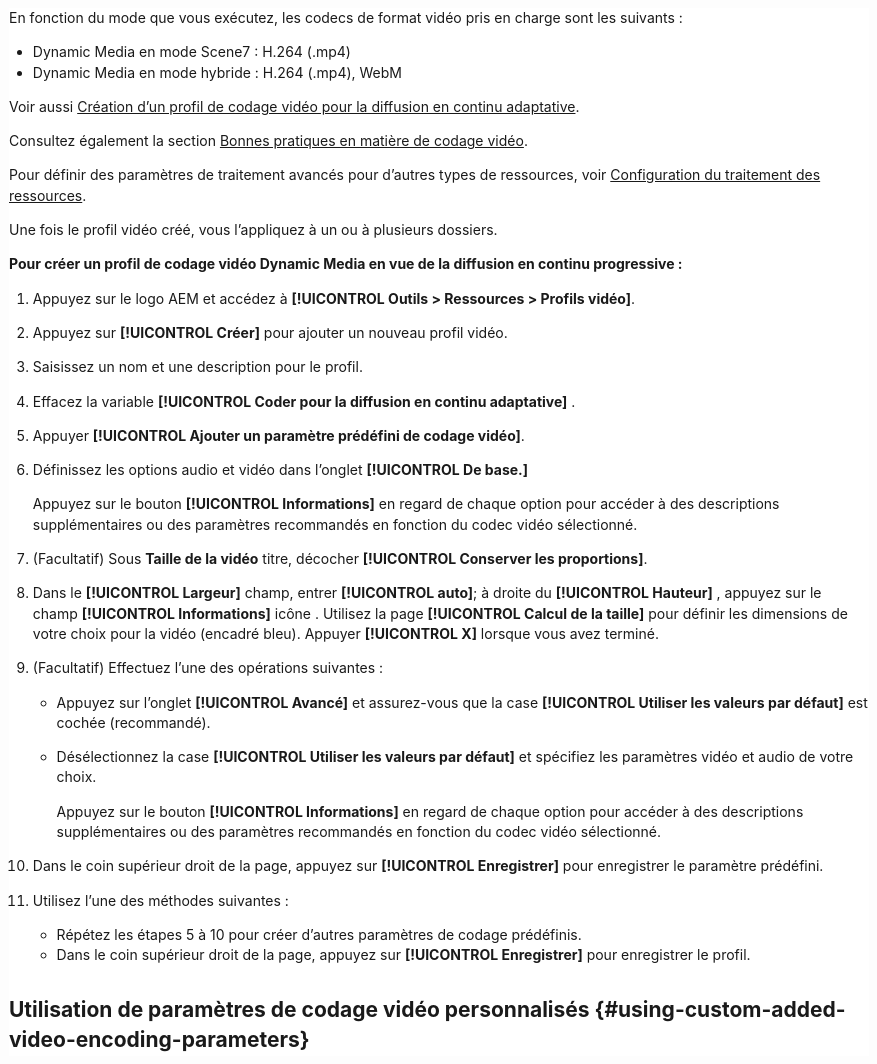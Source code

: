 En fonction du mode que vous exécutez, les codecs de format vidéo pris en charge sont les suivants :

* Dynamic Media en mode Scene7 : H.264 (.mp4)
* Dynamic Media en mode hybride : H.264 (.mp4), WebM

Voir aussi [Création d’un profil de codage vidéo pour la diffusion en continu adaptative](#creating-a-video-encoding-profile-for-adaptive-streaming).

Consultez également la section [Bonnes pratiques en matière de codage vidéo](video.md#best-practices-for-encoding-videos).

Pour définir des paramètres de traitement avancés pour d’autres types de ressources, voir [Configuration du traitement des ressources](config-dms7.md#configuring-asset-processing).

Une fois le profil vidéo créé, vous l’appliquez à un ou à plusieurs dossiers.

**Pour créer un profil de codage vidéo Dynamic Media en vue de la diffusion en continu progressive :**

1. Appuyez sur le logo AEM et accédez à **[!UICONTROL Outils > Ressources > Profils vidéo]**.
1. Appuyez sur **[!UICONTROL Créer]** pour ajouter un nouveau profil vidéo.
1. Saisissez un nom et une description pour le profil.
1. Effacez la variable **[!UICONTROL Coder pour la diffusion en continu adaptative]** .
1. Appuyer **[!UICONTROL Ajouter un paramètre prédéfini de codage vidéo]**.
1. Définissez les options audio et vidéo dans l’onglet **[!UICONTROL De base.]**

   Appuyez sur le bouton **[!UICONTROL Informations]** en regard de chaque option pour accéder à des descriptions supplémentaires ou des paramètres recommandés en fonction du codec vidéo sélectionné.

1. (Facultatif) Sous **Taille de la vidéo** titre, décocher **[!UICONTROL Conserver les proportions]**.
1. Dans le **[!UICONTROL Largeur]** champ, entrer **[!UICONTROL auto]**; à droite du **[!UICONTROL Hauteur]** , appuyez sur le champ **[!UICONTROL Informations]** icône . Utilisez la page **[!UICONTROL Calcul de la taille]** pour définir les dimensions de votre choix pour la vidéo (encadré bleu). Appuyer **[!UICONTROL X]** lorsque vous avez terminé.
1. (Facultatif) Effectuez l’une des opérations suivantes :

   * Appuyez sur l’onglet **[!UICONTROL Avancé]** et assurez-vous que la case **[!UICONTROL Utiliser les valeurs par défaut]** est cochée (recommandé).
   * Désélectionnez la case **[!UICONTROL Utiliser les valeurs par défaut]** et spécifiez les paramètres vidéo et audio de votre choix.

      Appuyez sur le bouton **[!UICONTROL Informations]** en regard de chaque option pour accéder à des descriptions supplémentaires ou des paramètres recommandés en fonction du codec vidéo sélectionné.

1. Dans le coin supérieur droit de la page, appuyez sur **[!UICONTROL Enregistrer]** pour enregistrer le paramètre prédéfini.
1. Utilisez l’une des méthodes suivantes :

   * Répétez les étapes 5 à 10 pour créer d’autres paramètres de codage prédéfinis.
   * Dans le coin supérieur droit de la page, appuyez sur **[!UICONTROL Enregistrer]** pour enregistrer le profil.

## Utilisation de paramètres de codage vidéo personnalisés {#using-custom-added-video-encoding-parameters}
